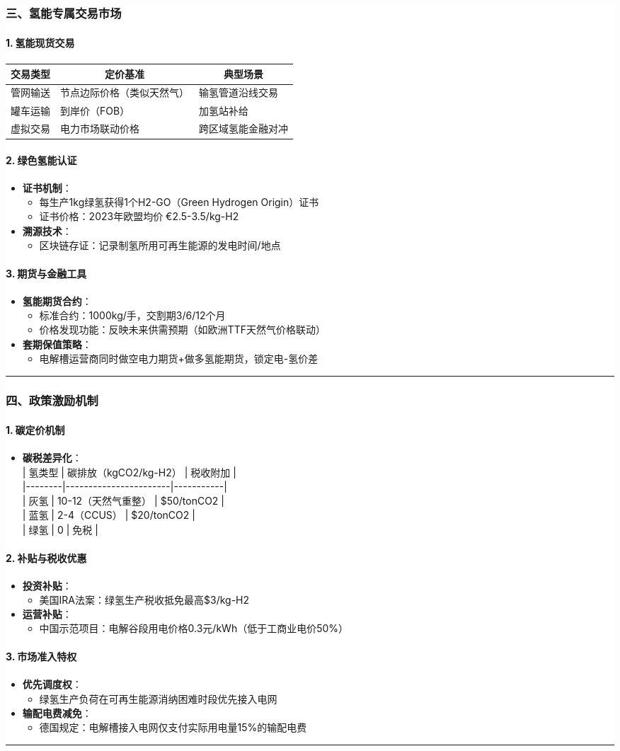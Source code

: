 
### **三、氢能专属交易市场**  
#### 1. **氢能现货交易**  
| 交易类型 | 定价基准 | 典型场景 |  
|---------|----------|----------|  
| 管网输送 | 节点边际价格（类似天然气） | 输氢管道沿线交易 |  
| 罐车运输 | 到岸价（FOB） | 加氢站补给 |  
| 虚拟交易 | 电力市场联动价格 | 跨区域氢能金融对冲 |  

#### 2. **绿色氢能认证**  
- **证书机制**：  
  - 每生产1kg绿氢获得1个H2-GO（Green Hydrogen Origin）证书  
  - 证书价格：2023年欧盟均价 €2.5-3.5/kg-H2  
- **溯源技术**：  
  - 区块链存证：记录制氢所用可再生能源的发电时间/地点  

#### 3. **期货与金融工具**  
- **氢能期货合约**：  
  - 标准合约：1000kg/手，交割期3/6/12个月  
  - 价格发现功能：反映未来供需预期（如欧洲TTF天然气价格联动）  
- **套期保值策略**：  
  - 电解槽运营商同时做空电力期货+做多氢能期货，锁定电-氢价差  

---

### **四、政策激励机制**  
#### 1. **碳定价机制**  
- **碳税差异化**：  
  | 氢类型 | 碳排放（kgCO2/kg-H2） | 税收附加 |  
  |--------|-----------------------|-----------|  
  | 灰氢   | 10-12（天然气重整）   | $50/tonCO2 |  
  | 蓝氢   | 2-4（CCUS）          | $20/tonCO2 |  
  | 绿氢   | 0                     | 免税       |  

#### 2. **补贴与税收优惠**  
- **投资补贴**：  
  - 美国IRA法案：绿氢生产税收抵免最高$3/kg-H2  
- **运营补贴**：  
  - 中国示范项目：电解谷段用电价格0.3元/kWh（低于工商业电价50%）  

#### 3. **市场准入特权**  
- **优先调度权**：  
  - 绿氢生产负荷在可再生能源消纳困难时段优先接入电网  
- **输配电费减免**：  
  - 德国规定：电解槽接入电网仅支付实际用电量15%的输配电费  

---
